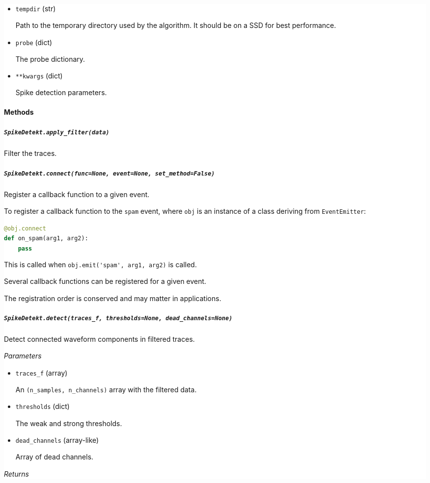 
* `tempdir` (str)

    Path to the temporary directory used by the algorithm. It should be
    on a SSD for best performance.

* `probe` (dict)

    The probe dictionary.

* `**kwargs` (dict)

    Spike detection parameters.

#### Methods

##### `SpikeDetekt.apply_filter(data)`

Filter the traces.

##### `SpikeDetekt.connect(func=None, event=None, set_method=False)`

Register a callback function to a given event.

To register a callback function to the `spam` event, where `obj` is
an instance of a class deriving from `EventEmitter`:

```python
@obj.connect
def on_spam(arg1, arg2):
    pass
```

This is called when `obj.emit('spam', arg1, arg2)` is called.

Several callback functions can be registered for a given event.

The registration order is conserved and may matter in applications.

##### `SpikeDetekt.detect(traces_f, thresholds=None, dead_channels=None)`

Detect connected waveform components in filtered traces.

*Parameters*


* `traces_f` (array)

    An `(n_samples, n_channels)` array with the filtered data.

* `thresholds` (dict)

    The weak and strong thresholds.

* `dead_channels` (array-like)

    Array of dead channels.

*Returns*

